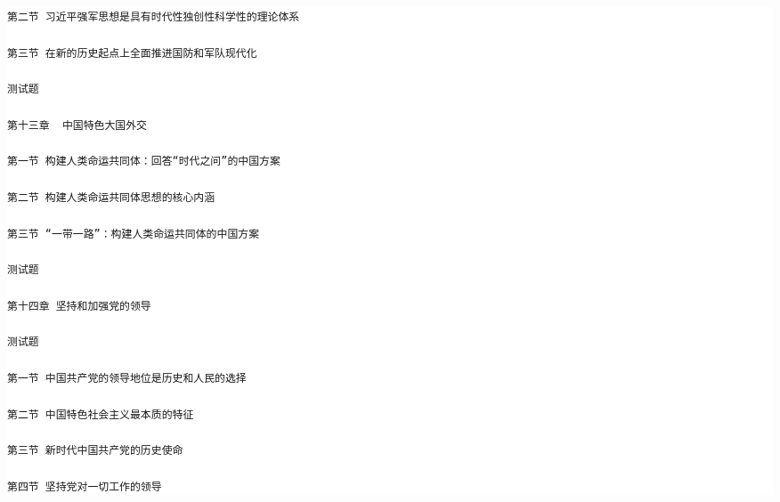 	第二节 习近平强军思想是具有时代性独创性科学性的理论体系
	
	第三节 在新的历史起点上全面推进国防和军队现代化
	
	测试题
	
	第十三章  中国特色大国外交
	
	第一节 构建人类命运共同体：回答“时代之问”的中国方案
	
	第二节 构建人类命运共同体思想的核心内涵
	
	第三节 “一带一路”：构建人类命运共同体的中国方案
	
	测试题
	
	第十四章 坚持和加强党的领导
	
	测试题
	
	第一节 中国共产党的领导地位是历史和人民的选择
	
	第二节 中国特色社会主义最本质的特征
	
	第三节 新时代中国共产党的历史使命
	
	第四节 坚持党对一切工作的领导



